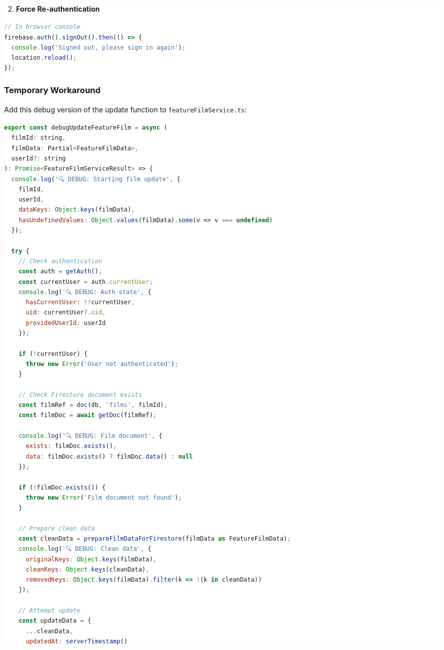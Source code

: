 2. **Force Re-authentication**
```javascript
// In browser console
firebase.auth().signOut().then(() => {
  console.log('Signed out, please sign in again');
  location.reload();
});
```

### Temporary Workaround

Add this debug version of the update function to `featureFilmService.ts`:

```javascript
export const debugUpdateFeatureFilm = async (
  filmId: string,
  filmData: Partial<FeatureFilmData>,
  userId?: string
): Promise<FeatureFilmServiceResult> => {
  console.log('🔍 DEBUG: Starting film update', {
    filmId,
    userId,
    dataKeys: Object.keys(filmData),
    hasUndefinedValues: Object.values(filmData).some(v => v === undefined)
  });

  try {
    // Check authentication
    const auth = getAuth();
    const currentUser = auth.currentUser;
    console.log('🔍 DEBUG: Auth state', {
      hasCurrentUser: !!currentUser,
      uid: currentUser?.uid,
      providedUserId: userId
    });

    if (!currentUser) {
      throw new Error('User not authenticated');
    }

    // Check Firestore document exists
    const filmRef = doc(db, 'films', filmId);
    const filmDoc = await getDoc(filmRef);
    
    console.log('🔍 DEBUG: Film document', {
      exists: filmDoc.exists(),
      data: filmDoc.exists() ? filmDoc.data() : null
    });

    if (!filmDoc.exists()) {
      throw new Error('Film document not found');
    }

    // Prepare clean data
    const cleanData = prepareFilmDataForFirestore(filmData as FeatureFilmData);
    console.log('🔍 DEBUG: Clean data', {
      originalKeys: Object.keys(filmData),
      cleanKeys: Object.keys(cleanData),
      removedKeys: Object.keys(filmData).filter(k => !(k in cleanData))
    });

    // Attempt update
    const updateData = {
      ...cleanData,
      updatedAt: serverTimestamp()
```